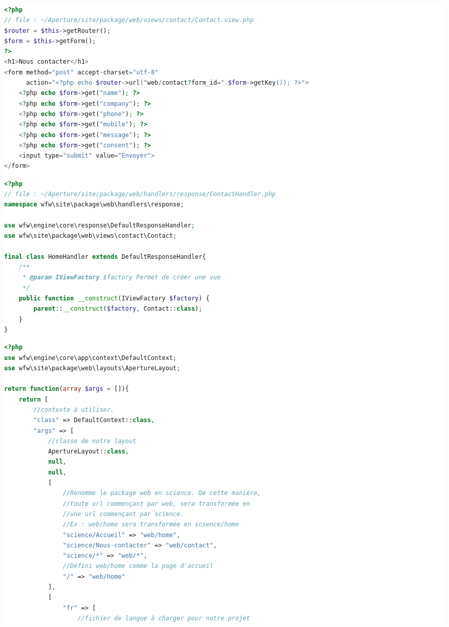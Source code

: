 ```php tab="Contact.view.php"
<?php
// file : ~/Aperture/site/package/web/views/contact/Contact.view.php
$router = $this->getRouter();
$form = $this->getForm();
?>
<h1>Nous contacter</h1>
<form method="post" accept-charset="utf-8"
      action="<?php echo $router->url("web/contact?form_id=".$form->getKey()); ?>">
	<?php echo $form->get("name"); ?>
	<?php echo $form->get("company"); ?>
	<?php echo $form->get("phone"); ?>
	<?php echo $form->get("mobile"); ?>
	<?php echo $form->get("message"); ?>
	<?php echo $form->get("consent"); ?>
	<input type="submit" value="Envoyer">
</form>
```

```php tab="ContactHandler.php"
<?php
// file : ~/Aperture/site/package/web/handlers/response/ContactHandler.php
namespace wfw\site\package\web\handlers\response;

use wfw\engine\core\response\DefaultResponseHandler;
use wfw\site\package\web\views\contact\Contact;

final class HomeHandler extends DefaultResponseHandler{
	/**
	 * @param IViewFactory $factory Permet de créer une vue
	 */
	public function __construct(IViewFactory $factory) {
		parent::__construct($factory, Contact::class);
	}
}
```

```php tab="site.context.php" hl_lines="20"
<?php
use wfw\engine\core\app\context\DefaultContext;
use wfw\site\package\web\layouts\ApertureLayout;

return function(array $args = []){
	return [
		//contexte à utiliser.
		"class" => DefaultContext::class,
		"args" => [
			//classe de notre layout
			ApertureLayout::class,
			null,
			null,
			[
				//Renomme le package web en science. De cette manière,
				//toute url commençant par web, sera transformée en
				//une url commençant par science.
				//Ex : web/home sera transformée en science/home
				"science/Accueil" => "web/home",
				"science/Nous-contacter" => "web/contact",
				"science/*" => "web/*",
				//Défini web/home comme la page d'accueil
				"/" => "web/home"
			],
			[
				"fr" => [
					//fichier de langue à charger pour notre projet
```